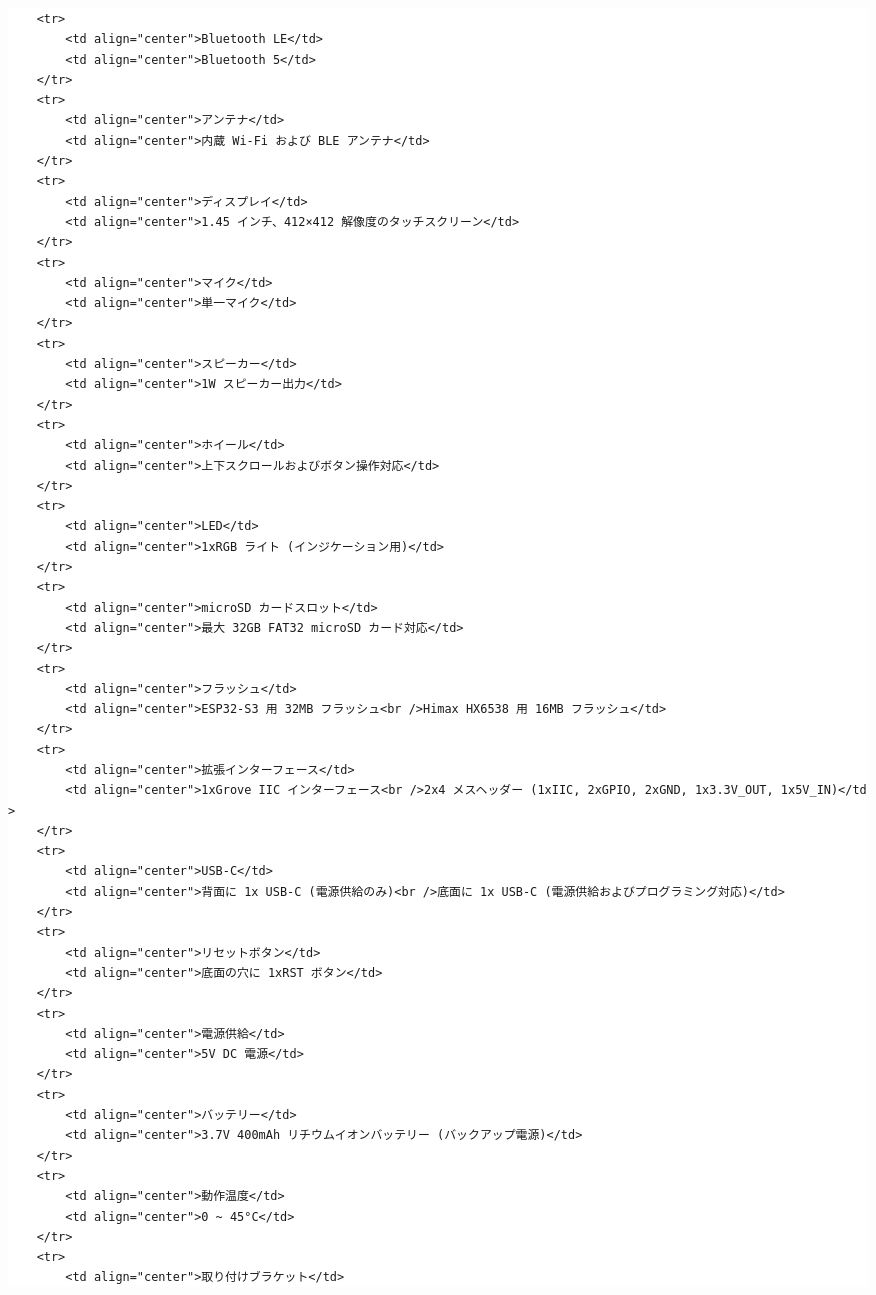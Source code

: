         <tr>
            <td align="center">Bluetooth LE</td>
            <td align="center">Bluetooth 5</td>
        </tr>
        <tr>
            <td align="center">アンテナ</td>
            <td align="center">内蔵 Wi-Fi および BLE アンテナ</td>
        </tr>
        <tr>
            <td align="center">ディスプレイ</td>
            <td align="center">1.45 インチ、412×412 解像度のタッチスクリーン</td>
        </tr>
        <tr>
            <td align="center">マイク</td>
            <td align="center">単一マイク</td>
        </tr>
        <tr>
            <td align="center">スピーカー</td>
            <td align="center">1W スピーカー出力</td>
        </tr>
        <tr>
            <td align="center">ホイール</td>
            <td align="center">上下スクロールおよびボタン操作対応</td>
        </tr>
        <tr>
            <td align="center">LED</td>
            <td align="center">1xRGB ライト (インジケーション用)</td>
        </tr>
        <tr>
            <td align="center">microSD カードスロット</td>
            <td align="center">最大 32GB FAT32 microSD カード対応</td>
        </tr>
        <tr>
            <td align="center">フラッシュ</td>
            <td align="center">ESP32-S3 用 32MB フラッシュ<br />Himax HX6538 用 16MB フラッシュ</td>
        </tr>
        <tr>
            <td align="center">拡張インターフェース</td>
            <td align="center">1xGrove IIC インターフェース<br />2x4 メスヘッダー (1xIIC, 2xGPIO, 2xGND, 1x3.3V_OUT, 1x5V_IN)</td>
        </tr>
        <tr>
            <td align="center">USB-C</td>
            <td align="center">背面に 1x USB-C (電源供給のみ)<br />底面に 1x USB-C (電源供給およびプログラミング対応)</td>
        </tr>
        <tr>
            <td align="center">リセットボタン</td>
            <td align="center">底面の穴に 1xRST ボタン</td>
        </tr>
        <tr>
            <td align="center">電源供給</td>
            <td align="center">5V DC 電源</td>
        </tr>
        <tr>
            <td align="center">バッテリー</td>
            <td align="center">3.7V 400mAh リチウムイオンバッテリー (バックアップ電源)</td>
        </tr>
        <tr>
            <td align="center">動作温度</td>
            <td align="center">0 ~ 45°C</td>
        </tr>
        <tr>
            <td align="center">取り付けブラケット</td>